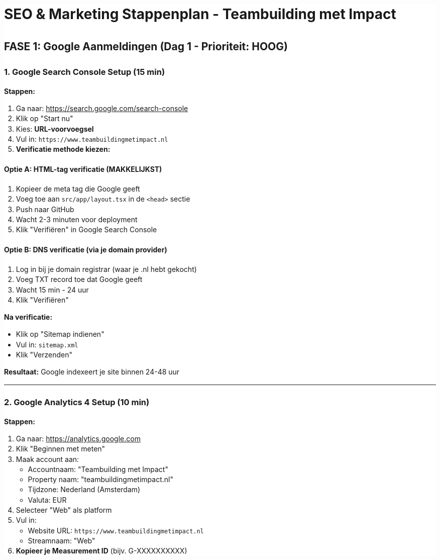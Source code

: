 # SEO & Marketing Stappenplan - Teambuilding met Impact

## FASE 1: Google Aanmeldingen (Dag 1 - Prioriteit: HOOG)

### 1. Google Search Console Setup (15 min)

**Stappen:**
1. Ga naar: https://search.google.com/search-console
2. Klik op "Start nu"
3. Kies: **URL-voorvoegsel**
4. Vul in: `https://www.teambuildingmetimpact.nl`
5. **Verificatie methode kiezen:**

#### Optie A: HTML-tag verificatie (MAKKELIJKST)
1. Kopieer de meta tag die Google geeft
2. Voeg toe aan `src/app/layout.tsx` in de `<head>` sectie
3. Push naar GitHub
4. Wacht 2-3 minuten voor deployment
5. Klik "Verifiëren" in Google Search Console

#### Optie B: DNS verificatie (via je domain provider)
1. Log in bij je domain registrar (waar je .nl hebt gekocht)
2. Voeg TXT record toe dat Google geeft
3. Wacht 15 min - 24 uur
4. Klik "Verifiëren"

**Na verificatie:**
- Klik op "Sitemap indienen"
- Vul in: `sitemap.xml`
- Klik "Verzenden"

**Resultaat:** Google indexeert je site binnen 24-48 uur

---

### 2. Google Analytics 4 Setup (10 min)

**Stappen:**
1. Ga naar: https://analytics.google.com
2. Klik "Beginnen met meten"
3. Maak account aan:
   - Accountnaam: "Teambuilding met Impact"
   - Property naam: "teambuildingmetimpact.nl"
   - Tijdzone: Nederland (Amsterdam)
   - Valuta: EUR
4. Selecteer "Web" als platform
5. Vul in:
   - Website URL: `https://www.teambuildingmetimpact.nl`
   - Streamnaam: "Web"
6. **Kopieer je Measurement ID** (bijv. G-XXXXXXXXXX)
